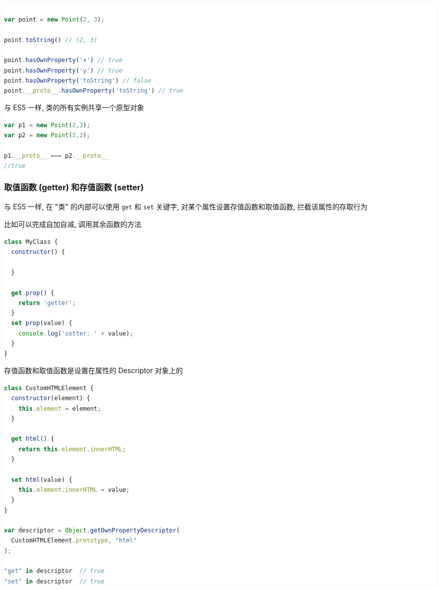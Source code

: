 ```javascript

var point = new Point(2, 3);

point.toString() // (2, 3)

point.hasOwnProperty('x') // true
point.hasOwnProperty('y') // true
point.hasOwnProperty('toString') // false
point.__proto__.hasOwnProperty('toString') // true
```

与 ES5 一样, 类的所有实例共享一个原型对象

```javascript
var p1 = new Point(2,3);
var p2 = new Point(3,2);

p1.__proto__ === p2.__proto__
//true
```

### 取值函数 (getter) 和存值函数 (setter)

与 ES5 一样, 在 "类" 的内部可以使用 `get` 和 `set` 关键字, 对某个属性设置存值函数和取值函数, 拦截该属性的存取行为

比如可以完成自加自减, 调用其余函数的方法

```js
class MyClass {
  constructor() {
    
  }
  
  get prop() {
    return 'getter';
  }
  set prop(value) {
    console.log('setter: ' + value);
  }
}
```

存值函数和取值函数是设置在属性的 Descriptor 对象上的

```javascript
class CustomHTMLElement {
  constructor(element) {
    this.element = element;
  }

  get html() {
    return this.element.innerHTML;
  }

  set html(value) {
    this.element.innerHTML = value;
  }
}

var descriptor = Object.getOwnPropertyDescriptor(
  CustomHTMLElement.prototype, "html"
);

"get" in descriptor  // true
"set" in descriptor  // true
```
